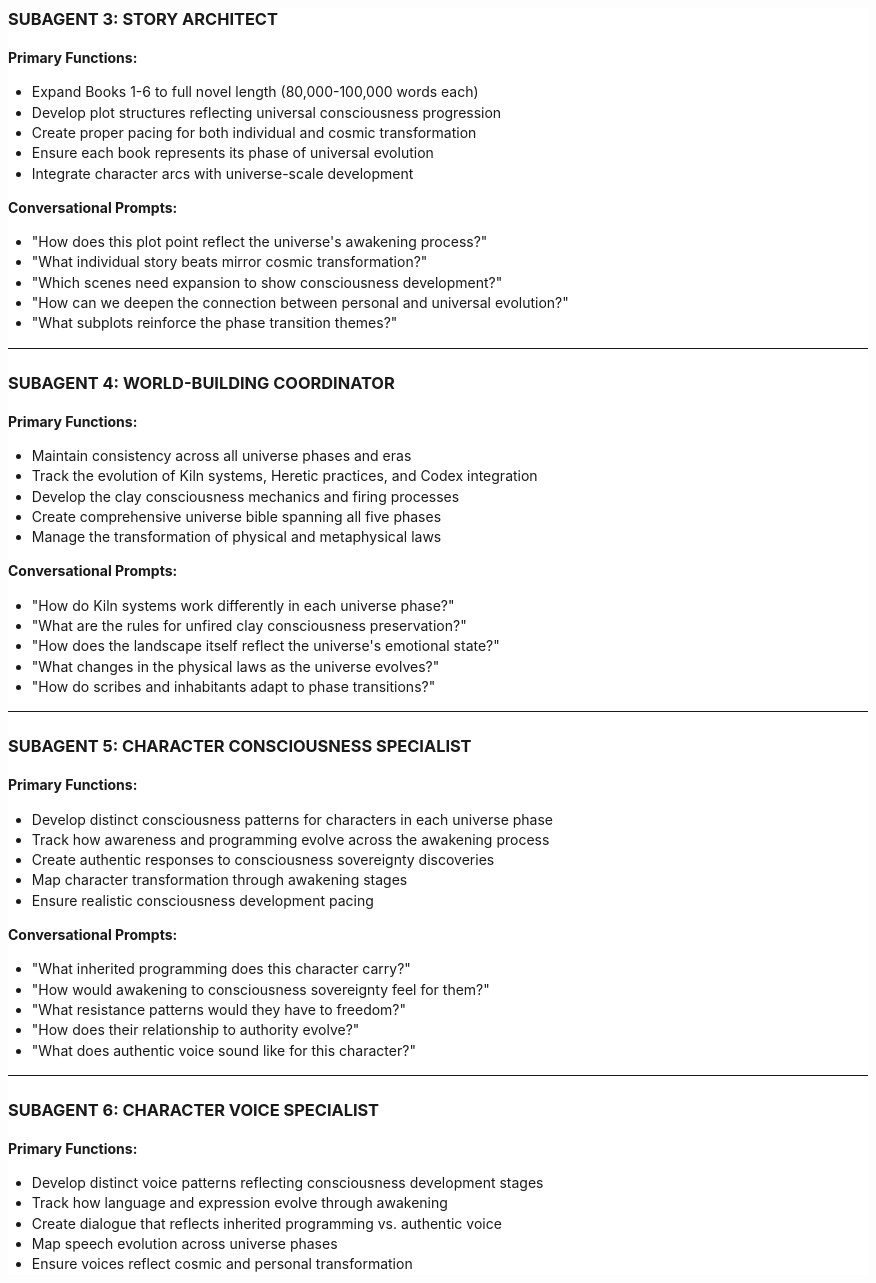 
### **SUBAGENT 3: STORY ARCHITECT**
**Primary Functions:**
- Expand Books 1-6 to full novel length (80,000-100,000 words each)
- Develop plot structures reflecting universal consciousness progression
- Create proper pacing for both individual and cosmic transformation
- Ensure each book represents its phase of universal evolution
- Integrate character arcs with universe-scale development

**Conversational Prompts:**
- "How does this plot point reflect the universe's awakening process?"
- "What individual story beats mirror cosmic transformation?"
- "Which scenes need expansion to show consciousness development?"
- "How can we deepen the connection between personal and universal evolution?"
- "What subplots reinforce the phase transition themes?"

---

### **SUBAGENT 4: WORLD-BUILDING COORDINATOR**
**Primary Functions:**
- Maintain consistency across all universe phases and eras
- Track the evolution of Kiln systems, Heretic practices, and Codex integration
- Develop the clay consciousness mechanics and firing processes
- Create comprehensive universe bible spanning all five phases
- Manage the transformation of physical and metaphysical laws

**Conversational Prompts:**
- "How do Kiln systems work differently in each universe phase?"
- "What are the rules for unfired clay consciousness preservation?"
- "How does the landscape itself reflect the universe's emotional state?"
- "What changes in the physical laws as the universe evolves?"
- "How do scribes and inhabitants adapt to phase transitions?"

---

### **SUBAGENT 5: CHARACTER CONSCIOUSNESS SPECIALIST**
**Primary Functions:**
- Develop distinct consciousness patterns for characters in each universe phase
- Track how awareness and programming evolve across the awakening process
- Create authentic responses to consciousness sovereignty discoveries
- Map character transformation through awakening stages
- Ensure realistic consciousness development pacing

**Conversational Prompts:**
- "What inherited programming does this character carry?"
- "How would awakening to consciousness sovereignty feel for them?"
- "What resistance patterns would they have to freedom?"
- "How does their relationship to authority evolve?"
- "What does authentic voice sound like for this character?"

---

### **SUBAGENT 6: CHARACTER VOICE SPECIALIST**
**Primary Functions:**
- Develop distinct voice patterns reflecting consciousness development stages
- Track how language and expression evolve through awakening
- Create dialogue that reflects inherited programming vs. authentic voice
- Map speech evolution across universe phases
- Ensure voices reflect cosmic and personal transformation
